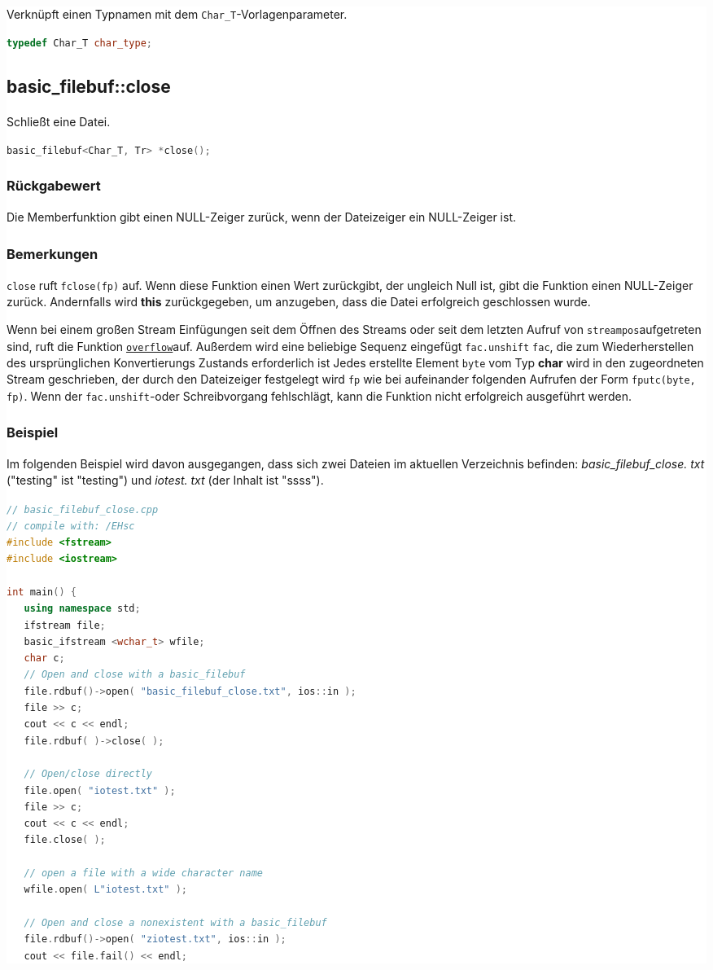 Verknüpft einen Typnamen mit dem `Char_T`-Vorlagenparameter.

```cpp
typedef Char_T char_type;
```

## <a name="basic_filebufclose"></a><a name="close"></a> basic_filebuf::close

Schließt eine Datei.

```cpp
basic_filebuf<Char_T, Tr> *close();
```

### <a name="return-value"></a>Rückgabewert

Die Memberfunktion gibt einen NULL-Zeiger zurück, wenn der Dateizeiger ein NULL-Zeiger ist.

### <a name="remarks"></a>Bemerkungen

`close` ruft `fclose(fp)` auf. Wenn diese Funktion einen Wert zurückgibt, der ungleich Null ist, gibt die Funktion einen NULL-Zeiger zurück. Andernfalls wird **this** zurückgegeben, um anzugeben, dass die Datei erfolgreich geschlossen wurde.

Wenn bei einem großen Stream Einfügungen seit dem Öffnen des Streams oder seit dem letzten Aufruf von `streampos`aufgetreten sind, ruft die Funktion [`overflow`](#overflow)auf. Außerdem wird eine beliebige Sequenz eingefügt `fac.unshift` `fac`, die zum Wiederherstellen des ursprünglichen Konvertierungs Zustands erforderlich ist Jedes erstellte Element `byte` vom Typ **char** wird in den zugeordneten Stream geschrieben, der durch den Dateizeiger festgelegt wird `fp` wie bei aufeinander folgenden Aufrufen der Form `fputc(byte, fp)`. Wenn der `fac.unshift`-oder Schreibvorgang fehlschlägt, kann die Funktion nicht erfolgreich ausgeführt werden.

### <a name="example"></a>Beispiel

Im folgenden Beispiel wird davon ausgegangen, dass sich zwei Dateien im aktuellen Verzeichnis befinden: *basic_filebuf_close. txt* ("testing" ist "testing") und *iotest. txt* (der Inhalt ist "ssss").

```cpp
// basic_filebuf_close.cpp
// compile with: /EHsc
#include <fstream>
#include <iostream>

int main() {
   using namespace std;
   ifstream file;
   basic_ifstream <wchar_t> wfile;
   char c;
   // Open and close with a basic_filebuf
   file.rdbuf()->open( "basic_filebuf_close.txt", ios::in );
   file >> c;
   cout << c << endl;
   file.rdbuf( )->close( );

   // Open/close directly
   file.open( "iotest.txt" );
   file >> c;
   cout << c << endl;
   file.close( );

   // open a file with a wide character name
   wfile.open( L"iotest.txt" );

   // Open and close a nonexistent with a basic_filebuf
   file.rdbuf()->open( "ziotest.txt", ios::in );
   cout << file.fail() << endl;
```